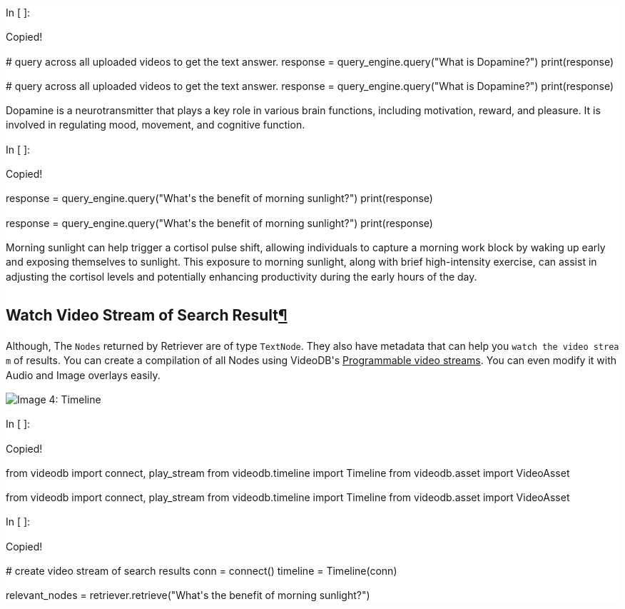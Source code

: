 In \[ \]:

Copied!

\# query across all uploaded videos to get the text answer.
response \= query\_engine.query("What is Dopamine?")
print(response)

\# query across all uploaded videos to get the text answer. response = query\_engine.query("What is Dopamine?") print(response)

Dopamine is a neurotransmitter that plays a key role in various brain functions, including motivation, reward, and pleasure. It is involved in regulating mood, movement, and cognitive function.

In \[ \]:

Copied!

response \= query\_engine.query("What's the benefit of morning sunlight?")
print(response)

response = query\_engine.query("What's the benefit of morning sunlight?") print(response)

Morning sunlight can help trigger a cortisol pulse shift, allowing individuals to capture a morning work block by waking up early and exposing themselves to sunlight. This exposure to morning sunlight, along with brief high-intensity exercise, can assist in adjusting the cortisol levels and potentially enhancing productivity during the early hours of the day.

Watch Video Stream of Search Result[¶](https://docs.llamaindex.ai/en/stable/examples/retrievers/videodb_retriever/#watch-video-stream-of-search-result)
-------------------------------------------------------------------------------------------------------------------------------------------------------

Although, The `Nodes` returned by Retriever are of type `TextNode`. They also have metadata that can help you `watch the video stream` of results. You can create a compilation of all Nodes using VideoDB's [Programmable video streams](https://docs.videodb.io/version-0-0-3-timeline-and-assets-44). You can even modify it with Audio and Image overlays easily.

![Image 4: Timeline](https://codaio.imgix.net/docs/_s5lUnUCIU/blobs/bl-n4vT_dFztl/e664f43dbd4da89c3a3bfc92e3224c8a188eb19d2d458bebe049e780f72506ca6b19421c7168205f7ad307187e73da60c73cdbb9a0ef3fec77cc711927ad26a29a92cd13691fa9375c231f1c006853bacf28e09b3bf0bbcb5f7b76462b354a180fb437ad?auto=format%2Ccompress&fit=max)

In \[ \]:

Copied!

from videodb import connect, play\_stream
from videodb.timeline import Timeline
from videodb.asset import VideoAsset

from videodb import connect, play\_stream from videodb.timeline import Timeline from videodb.asset import VideoAsset

In \[ \]:

Copied!

\# create video stream of search results
conn \= connect()
timeline \= Timeline(conn)

relevant\_nodes \= retriever.retrieve("What's the benefit of morning sunlight?")
